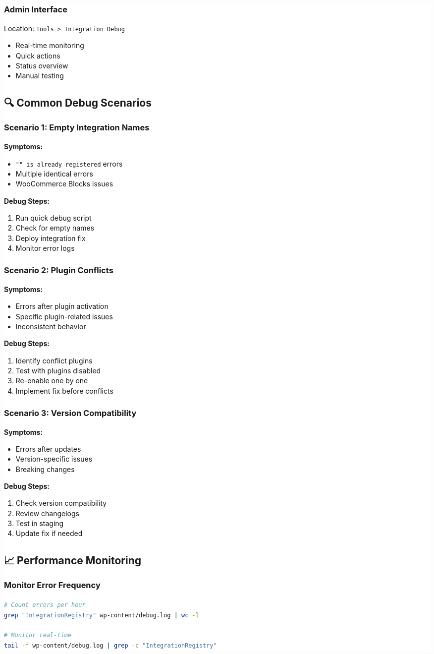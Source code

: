 ### Admin Interface
Location: `Tools > Integration Debug`
- Real-time monitoring
- Quick actions
- Status overview
- Manual testing

## 🔍 Common Debug Scenarios

### Scenario 1: Empty Integration Names
**Symptoms:**
- `"" is already registered` errors
- Multiple identical errors
- WooCommerce Blocks issues

**Debug Steps:**
1. Run quick debug script
2. Check for empty names
3. Deploy integration fix
4. Monitor error logs

### Scenario 2: Plugin Conflicts
**Symptoms:**
- Errors after plugin activation
- Specific plugin-related issues
- Inconsistent behavior

**Debug Steps:**
1. Identify conflict plugins
2. Test with plugins disabled
3. Re-enable one by one
4. Implement fix before conflicts

### Scenario 3: Version Compatibility
**Symptoms:**
- Errors after updates
- Version-specific issues
- Breaking changes

**Debug Steps:**
1. Check version compatibility
2. Review changelogs
3. Test in staging
4. Update fix if needed

## 📈 Performance Monitoring

### Monitor Error Frequency
```bash
# Count errors per hour
grep "IntegrationRegistry" wp-content/debug.log | wc -l

# Monitor real-time
tail -f wp-content/debug.log | grep -c "IntegrationRegistry"
```
